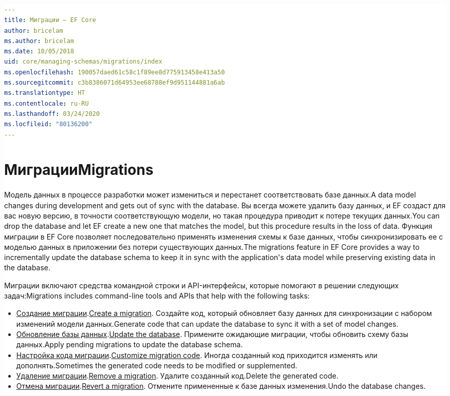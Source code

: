 ```yaml
---
title: Миграции — EF Core
author: bricelam
ms.author: bricelam
ms.date: 10/05/2018
uid: core/managing-schemas/migrations/index
ms.openlocfilehash: 190057daed61c58c1f89ee8d775913458e413a50
ms.sourcegitcommit: c3b8386071d64953ee68788ef9d951144881a6ab
ms.translationtype: HT
ms.contentlocale: ru-RU
ms.lasthandoff: 03/24/2020
ms.locfileid: "80136200"
---
```

# <a name="migrations"></a><span data-ttu-id="0260d-102">Миграции</span><span class="sxs-lookup"><span data-stu-id="0260d-102">Migrations</span></span>

<span data-ttu-id="0260d-103">Модель данных в процессе разработки может измениться и перестанет соответствовать базе данных.</span><span class="sxs-lookup"><span data-stu-id="0260d-103">A data model changes during development and gets out of sync with the database.</span></span> <span data-ttu-id="0260d-104">Вы всегда можете удалить базу данных, и EF создаст для вас новую версию, в точности соответствующую модели, но такая процедура приводит к потере текущих данных.</span><span class="sxs-lookup"><span data-stu-id="0260d-104">You can drop the database and let EF create a new one that matches the model, but this procedure results in the loss of data.</span></span> <span data-ttu-id="0260d-105">Функция миграции в EF Core позволяет последовательно применять изменения схемы к базе данных, чтобы синхронизировать ее с моделью данных в приложении без потери существующих данных.</span><span class="sxs-lookup"><span data-stu-id="0260d-105">The migrations feature in EF Core provides a way to incrementally update the database schema to keep it in sync with the application's data model while preserving existing data in the database.</span></span>

<span data-ttu-id="0260d-106">Миграции включают средства командной строки и API-интерфейсы, которые помогают в решении следующих задач:</span><span class="sxs-lookup"><span data-stu-id="0260d-106">Migrations includes command-line tools and APIs that help with the following tasks:</span></span>

* <span data-ttu-id="0260d-107">[Создание миграции](#create-a-migration).</span><span class="sxs-lookup"><span data-stu-id="0260d-107">[Create a migration](#create-a-migration).</span></span> <span data-ttu-id="0260d-108">Создайте код, который обновляет базу данных для синхронизации с набором изменений модели данных.</span><span class="sxs-lookup"><span data-stu-id="0260d-108">Generate code that can update the database to sync it with a set of model changes.</span></span>
* <span data-ttu-id="0260d-109">[Обновление базы данных](#update-the-database).</span><span class="sxs-lookup"><span data-stu-id="0260d-109">[Update the database](#update-the-database).</span></span> <span data-ttu-id="0260d-110">Примените ожидающие миграции, чтобы обновить схему базы данных.</span><span class="sxs-lookup"><span data-stu-id="0260d-110">Apply pending migrations to update the database schema.</span></span>
* <span data-ttu-id="0260d-111">[Настройка кода миграции](#customize-migration-code).</span><span class="sxs-lookup"><span data-stu-id="0260d-111">[Customize migration code](#customize-migration-code).</span></span> <span data-ttu-id="0260d-112">Иногда созданный код приходится изменять или дополнять.</span><span class="sxs-lookup"><span data-stu-id="0260d-112">Sometimes the generated code needs to be modified or supplemented.</span></span>
* <span data-ttu-id="0260d-113">[Удаление миграции](#remove-a-migration).</span><span class="sxs-lookup"><span data-stu-id="0260d-113">[Remove a migration](#remove-a-migration).</span></span> <span data-ttu-id="0260d-114">Удалите созданный код.</span><span class="sxs-lookup"><span data-stu-id="0260d-114">Delete the generated code.</span></span>
* <span data-ttu-id="0260d-115">[Отмена миграции](#revert-a-migration).</span><span class="sxs-lookup"><span data-stu-id="0260d-115">[Revert a migration](#revert-a-migration).</span></span> <span data-ttu-id="0260d-116">Отмените примененные к базе данных изменения.</span><span class="sxs-lookup"><span data-stu-id="0260d-116">Undo the database changes.</span></span>